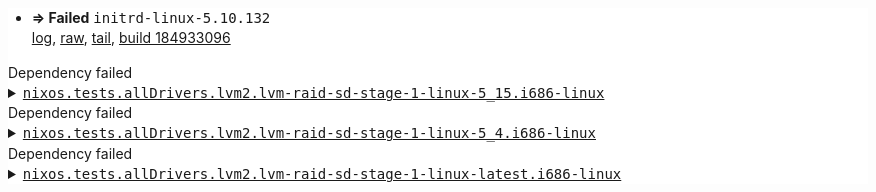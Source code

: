 </summary>
<ul>
<li>
<b>=> Failed</b> <tt>initrd-linux-5.10.132</tt> <br /> <a href='https://hydra.nixos.org/build/184938389/nixlog/1'>log</a>, <a href='https://hydra.nixos.org/build/184938389/nixlog/1/raw'>raw</a>, <a href='https://hydra.nixos.org/build/184938389/nixlog/1/tail'>tail</a>, <a href='https://hydra.nixos.org/build/184933096'>build 184933096</a>
</li>
</ul>
</details>
</td>
<td>Dependency failed</td>
</tr>
<tr>
<td>
<details><summary>
<tt><a href='https://hydra.nixos.org/build/184935368'>nixos.tests.allDrivers.lvm2.lvm-raid-sd-stage-1-linux-5_15.i686-linux</a></tt>
</summary></details>
</td>
<td>Dependency failed</td>
</tr>
<tr>
<td>
<details><summary>
<tt><a href='https://hydra.nixos.org/build/184938241'>nixos.tests.allDrivers.lvm2.lvm-raid-sd-stage-1-linux-5_4.i686-linux</a></tt>
</summary></details>
</td>
<td>Dependency failed</td>
</tr>
<tr>
<td>
<details><summary>
<tt><a href='https://hydra.nixos.org/build/184936189'>nixos.tests.allDrivers.lvm2.lvm-raid-sd-stage-1-linux-latest.i686-linux</a></tt>
</summary>
<ul>
<li>
